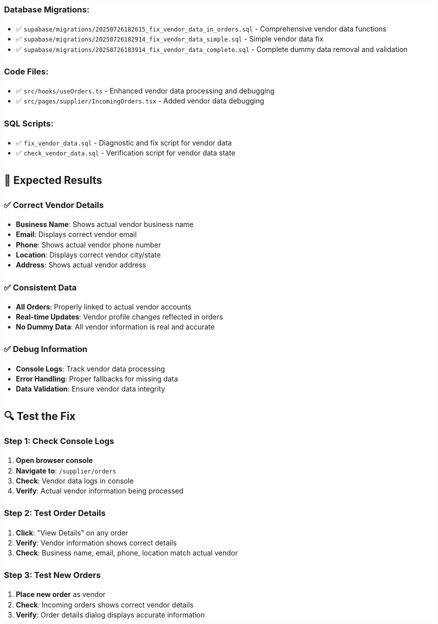 ### **Database Migrations:**
- ✅ `supabase/migrations/20250726182615_fix_vendor_data_in_orders.sql` - Comprehensive vendor data functions
- ✅ `supabase/migrations/20250726182914_fix_vendor_data_simple.sql` - Simple vendor data fix
- ✅ `supabase/migrations/20250726183914_fix_vendor_data_complete.sql` - Complete dummy data removal and validation

### **Code Files:**
- ✅ `src/hooks/useOrders.ts` - Enhanced vendor data processing and debugging
- ✅ `src/pages/supplier/IncomingOrders.tsx` - Added vendor data debugging

### **SQL Scripts:**
- ✅ `fix_vendor_data.sql` - Diagnostic and fix script for vendor data
- ✅ `check_vendor_data.sql` - Verification script for vendor data state

## 🎉 **Expected Results**

### **✅ Correct Vendor Details**
- **Business Name**: Shows actual vendor business name
- **Email**: Displays correct vendor email
- **Phone**: Shows actual vendor phone number
- **Location**: Displays correct vendor city/state
- **Address**: Shows actual vendor address

### **✅ Consistent Data**
- **All Orders**: Properly linked to actual vendor accounts
- **Real-time Updates**: Vendor profile changes reflected in orders
- **No Dummy Data**: All vendor information is real and accurate

### **✅ Debug Information**
- **Console Logs**: Track vendor data processing
- **Error Handling**: Proper fallbacks for missing data
- **Data Validation**: Ensure vendor data integrity

## 🔍 **Test the Fix**

### **Step 1: Check Console Logs**
1. **Open browser console**
2. **Navigate to**: `/supplier/orders`
3. **Check**: Vendor data logs in console
4. **Verify**: Actual vendor information being processed

### **Step 2: Test Order Details**
1. **Click**: "View Details" on any order
2. **Verify**: Vendor information shows correct details
3. **Check**: Business name, email, phone, location match actual vendor

### **Step 3: Test New Orders**
1. **Place new order** as vendor
2. **Check**: Incoming orders shows correct vendor details
3. **Verify**: Order details dialog displays accurate information
